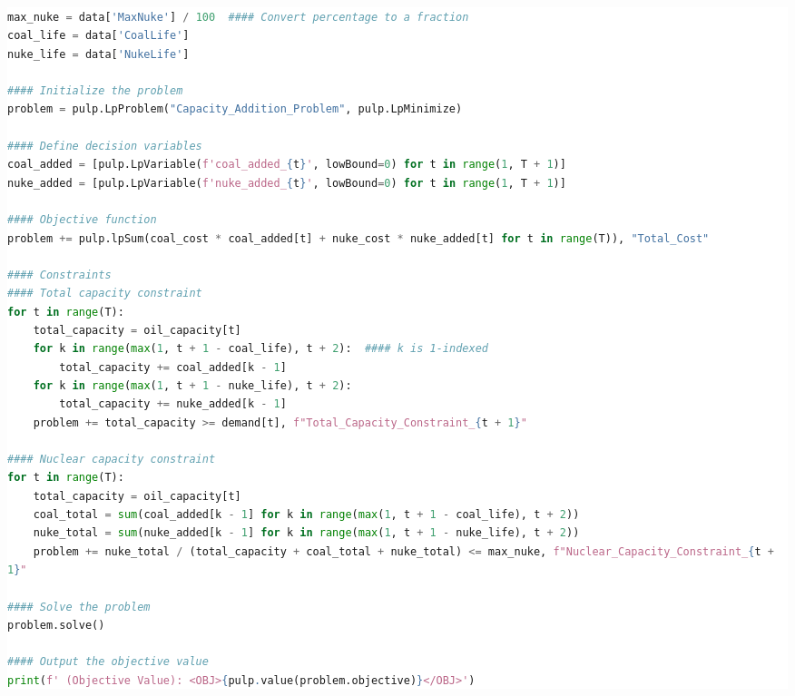 ```python
max_nuke = data['MaxNuke'] / 100  #### Convert percentage to a fraction
coal_life = data['CoalLife']
nuke_life = data['NukeLife']

#### Initialize the problem
problem = pulp.LpProblem("Capacity_Addition_Problem", pulp.LpMinimize)

#### Define decision variables
coal_added = [pulp.LpVariable(f'coal_added_{t}', lowBound=0) for t in range(1, T + 1)]
nuke_added = [pulp.LpVariable(f'nuke_added_{t}', lowBound=0) for t in range(1, T + 1)]

#### Objective function
problem += pulp.lpSum(coal_cost * coal_added[t] + nuke_cost * nuke_added[t] for t in range(T)), "Total_Cost"

#### Constraints
#### Total capacity constraint
for t in range(T):
    total_capacity = oil_capacity[t]
    for k in range(max(1, t + 1 - coal_life), t + 2):  #### k is 1-indexed
        total_capacity += coal_added[k - 1]
    for k in range(max(1, t + 1 - nuke_life), t + 2):
        total_capacity += nuke_added[k - 1]
    problem += total_capacity >= demand[t], f"Total_Capacity_Constraint_{t + 1}"

#### Nuclear capacity constraint
for t in range(T):
    total_capacity = oil_capacity[t]
    coal_total = sum(coal_added[k - 1] for k in range(max(1, t + 1 - coal_life), t + 2))
    nuke_total = sum(nuke_added[k - 1] for k in range(max(1, t + 1 - nuke_life), t + 2))
    problem += nuke_total / (total_capacity + coal_total + nuke_total) <= max_nuke, f"Nuclear_Capacity_Constraint_{t + 1}"

#### Solve the problem
problem.solve()

#### Output the objective value
print(f' (Objective Value): <OBJ>{pulp.value(problem.objective)}</OBJ>')
```

